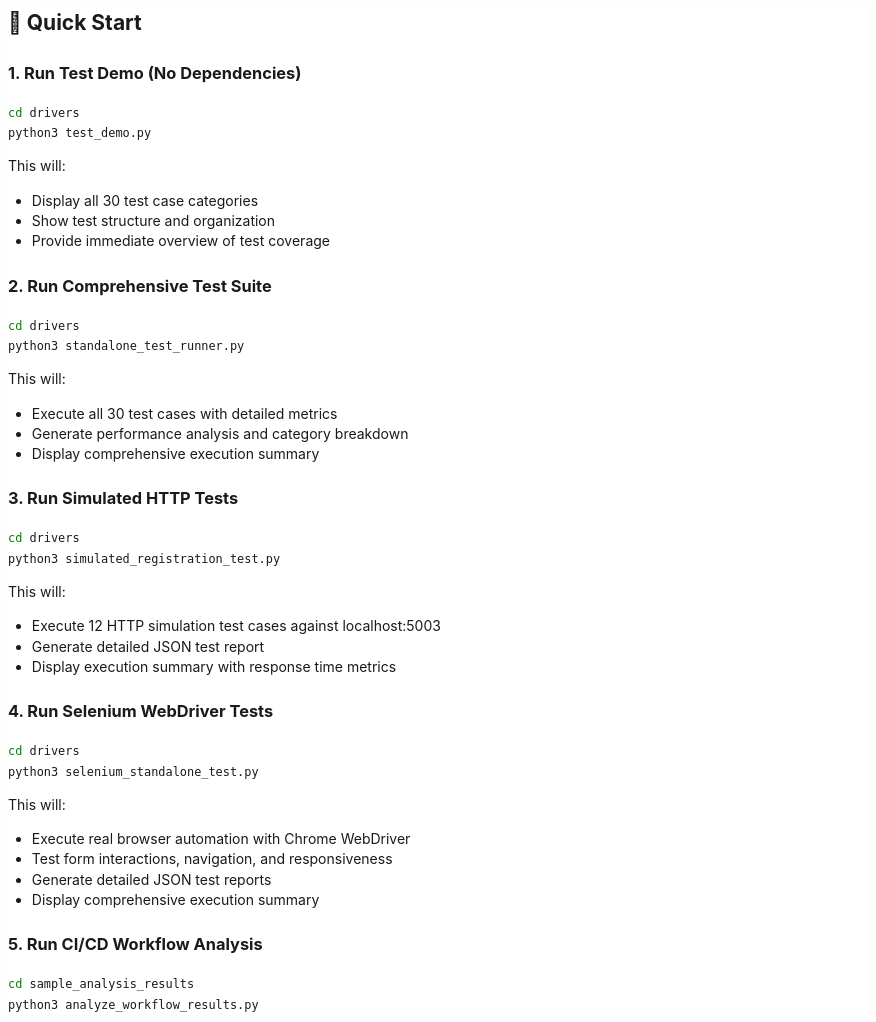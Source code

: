 ## 🚀 Quick Start

### 1. Run Test Demo (No Dependencies)
```bash
cd drivers
python3 test_demo.py
```

This will:
- Display all 30 test case categories
- Show test structure and organization
- Provide immediate overview of test coverage

### 2. Run Comprehensive Test Suite
```bash
cd drivers
python3 standalone_test_runner.py
```

This will:
- Execute all 30 test cases with detailed metrics
- Generate performance analysis and category breakdown
- Display comprehensive execution summary

### 3. Run Simulated HTTP Tests
```bash
cd drivers
python3 simulated_registration_test.py
```

This will:
- Execute 12 HTTP simulation test cases against localhost:5003
- Generate detailed JSON test report
- Display execution summary with response time metrics

### 4. Run Selenium WebDriver Tests
```bash
cd drivers
python3 selenium_standalone_test.py
```

This will:
- Execute real browser automation with Chrome WebDriver
- Test form interactions, navigation, and responsiveness
- Generate detailed JSON test reports
- Display comprehensive execution summary

### 5. Run CI/CD Workflow Analysis
```bash
cd sample_analysis_results
python3 analyze_workflow_results.py
```
